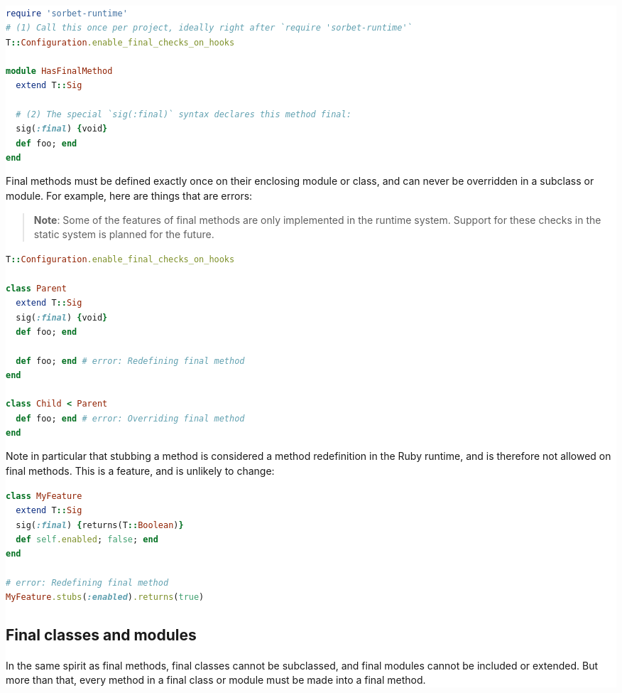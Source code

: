 ```ruby
require 'sorbet-runtime'
# (1) Call this once per project, ideally right after `require 'sorbet-runtime'`
T::Configuration.enable_final_checks_on_hooks

module HasFinalMethod
  extend T::Sig

  # (2) The special `sig(:final)` syntax declares this method final:
  sig(:final) {void}
  def foo; end
end
```

Final methods must be defined exactly once on their enclosing module or class, and can never be overridden in a subclass or module. For example, here are things that are errors:

> **Note**: Some of the features of final methods are only implemented in the runtime system. Support for these checks in the static system is planned for the future.

```ruby
T::Configuration.enable_final_checks_on_hooks

class Parent
  extend T::Sig
  sig(:final) {void}
  def foo; end

  def foo; end # error: Redefining final method
end

class Child < Parent
  def foo; end # error: Overriding final method
end
```

Note in particular that stubbing a method is considered a method redefinition in the Ruby runtime, and is therefore not allowed on final methods. This is a feature, and is unlikely to change:

```ruby
class MyFeature
  extend T::Sig
  sig(:final) {returns(T::Boolean)}
  def self.enabled; false; end
end

# error: Redefining final method
MyFeature.stubs(:enabled).returns(true)
```

## Final classes and modules

In the same spirit as final methods, final classes cannot be subclassed, and final modules cannot be included or extended. But more than that, every method in a final class or module must be made into a final method.
